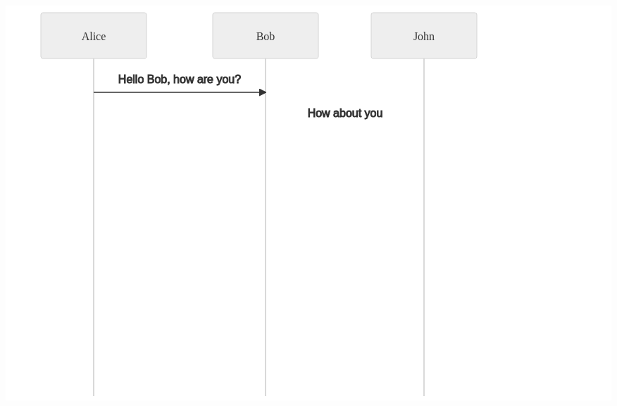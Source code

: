 <pre class=" language-mermaid"><svg id="mermaid-svg-SpC1nAd9sndXTk8b" width="100%" xmlns="http://www.w3.org/2000/svg" height="555" style="max-width: 819px;" viewBox="-50 -10 819 555"><style>#mermaid-svg-SpC1nAd9sndXTk8b{font-family:"trebuchet ms",verdana,arial,sans-serif;font-size:16px;fill:#000000;}#mermaid-svg-SpC1nAd9sndXTk8b .error-icon{fill:#552222;}#mermaid-svg-SpC1nAd9sndXTk8b .error-text{fill:#552222;stroke:#552222;}#mermaid-svg-SpC1nAd9sndXTk8b .edge-thickness-normal{stroke-width:2px;}#mermaid-svg-SpC1nAd9sndXTk8b .edge-thickness-thick{stroke-width:3.5px;}#mermaid-svg-SpC1nAd9sndXTk8b .edge-pattern-solid{stroke-dasharray:0;}#mermaid-svg-SpC1nAd9sndXTk8b .edge-pattern-dashed{stroke-dasharray:3;}#mermaid-svg-SpC1nAd9sndXTk8b .edge-pattern-dotted{stroke-dasharray:2;}#mermaid-svg-SpC1nAd9sndXTk8b .marker{fill:#666;stroke:#666;}#mermaid-svg-SpC1nAd9sndXTk8b .marker.cross{stroke:#666;}#mermaid-svg-SpC1nAd9sndXTk8b svg{font-family:"trebuchet ms",verdana,arial,sans-serif;font-size:16px;}#mermaid-svg-SpC1nAd9sndXTk8b .actor{stroke:hsl(0,0%,83%);fill:#eee;}#mermaid-svg-SpC1nAd9sndXTk8b text.actor > tspan{fill:#333;stroke:none;}#mermaid-svg-SpC1nAd9sndXTk8b .actor-line{stroke:#666;}#mermaid-svg-SpC1nAd9sndXTk8b .messageLine0{stroke-width:1.5;stroke-dasharray:none;stroke:#333;}#mermaid-svg-SpC1nAd9sndXTk8b .messageLine1{stroke-width:1.5;stroke-dasharray:2,2;stroke:#333;}#mermaid-svg-SpC1nAd9sndXTk8b #arrowhead path{fill:#333;stroke:#333;}#mermaid-svg-SpC1nAd9sndXTk8b .sequenceNumber{fill:white;}#mermaid-svg-SpC1nAd9sndXTk8b #sequencenumber{fill:#333;}#mermaid-svg-SpC1nAd9sndXTk8b #crosshead path{fill:#333;stroke:#333;}#mermaid-svg-SpC1nAd9sndXTk8b .messageText{fill:#333;stroke:#333;}#mermaid-svg-SpC1nAd9sndXTk8b .labelBox{stroke:hsl(0,0%,83%);fill:#eee;}#mermaid-svg-SpC1nAd9sndXTk8b .labelText,#mermaid-svg-SpC1nAd9sndXTk8b .labelText > tspan{fill:#333;stroke:none;}#mermaid-svg-SpC1nAd9sndXTk8b .loopText,#mermaid-svg-SpC1nAd9sndXTk8b .loopText > tspan{fill:#333;stroke:none;}#mermaid-svg-SpC1nAd9sndXTk8b .loopLine{stroke-width:2px;stroke-dasharray:2,2;stroke:hsl(0,0%,83%);fill:hsl(0,0%,83%);}#mermaid-svg-SpC1nAd9sndXTk8b .note{stroke:hsl(60,100%,23.3333333333%);fill:#ffa;}#mermaid-svg-SpC1nAd9sndXTk8b .noteText,#mermaid-svg-SpC1nAd9sndXTk8b .noteText > tspan{fill:#333;stroke:none;}#mermaid-svg-SpC1nAd9sndXTk8b .activation0{fill:#f4f4f4;stroke:#666;}#mermaid-svg-SpC1nAd9sndXTk8b .activation1{fill:#f4f4f4;stroke:#666;}#mermaid-svg-SpC1nAd9sndXTk8b .activation2{fill:#f4f4f4;stroke:#666;}#mermaid-svg-SpC1nAd9sndXTk8b:root{--mermaid-font-family:"trebuchet ms",verdana,arial,sans-serif;}#mermaid-svg-SpC1nAd9sndXTk8b sequence{fill:apa;}</style><g></g><g><line id="actor3" x1="75" y1="5" x2="75" y2="544" class="actor-line" stroke-width="0.5px" stroke="#999"></line><rect x="0" y="0" fill="#eaeaea" stroke="#666" width="150" height="65" rx="3" ry="3" class="actor"></rect><text x="75" y="32.5" style="text-anchor: middle; font-weight: 400; font-family: &quot;Open-Sans&quot;, &quot;sans-serif&quot;;" dominant-baseline="central" alignment-baseline="central" class="actor"><tspan x="75" dy="0">Alice</tspan></text></g><g><line id="actor4" x1="319" y1="5" x2="319" y2="544" class="actor-line" stroke-width="0.5px" stroke="#999"></line><rect x="244" y="0" fill="#eaeaea" stroke="#666" width="150" height="65" rx="3" ry="3" class="actor"></rect><text x="319" y="32.5" style="text-anchor: middle; font-weight: 400; font-family: &quot;Open-Sans&quot;, &quot;sans-serif&quot;;" dominant-baseline="central" alignment-baseline="central" class="actor"><tspan x="319" dy="0">Bob</tspan></text></g><g><line id="actor5" x1="544" y1="5" x2="544" y2="544" class="actor-line" stroke-width="0.5px" stroke="#999"></line><rect x="469" y="0" fill="#eaeaea" stroke="#666" width="150" height="65" rx="3" ry="3" class="actor"></rect><text x="544" y="32.5" style="text-anchor: middle; font-weight: 400; font-family: &quot;Open-Sans&quot;, &quot;sans-serif&quot;;" dominant-baseline="central" alignment-baseline="central" class="actor"><tspan x="544" dy="0">John</tspan></text></g><defs><marker id="arrowhead" refX="9" refY="5" markerUnits="userSpaceOnUse" markerWidth="12" markerHeight="12" orient="auto"><path d="M 0 0 L 10 5 L 0 10 z"></path></marker></defs><defs><marker id="crosshead" markerWidth="15" markerHeight="8" orient="auto" refX="16" refY="4"><path fill="black" stroke="#000000" style="stroke-dasharray: 0px, 0px;" stroke-width="1px" d="M 9,2 V 6 L16,4 Z"></path><path fill="none" stroke="#000000" style="stroke-dasharray: 0px, 0px;" stroke-width="1px" d="M 0,1 L 6,7 M 6,1 L 0,7"></path></marker></defs><defs><marker id="filled-head" refX="18" refY="7" markerWidth="20" markerHeight="28" orient="auto"><path d="M 18,7 L9,13 L14,7 L9,1 Z"></path></marker></defs><defs><marker id="sequencenumber" refX="15" refY="15" markerWidth="60" markerHeight="40" orient="auto"><circle cx="15" cy="15" r="6"></circle></marker></defs><text x="197" y="80" text-anchor="middle" dominant-baseline="middle" alignment-baseline="middle" style="font-family: &quot;trebuchet ms&quot;, verdana, arial, sans-serif; font-weight: 400;" class="messageText" dy="1em">Hello Bob, how are you?</text><line x1="75" y1="113" x2="319" y2="113" class="messageLine0" stroke-width="2" stroke="none" style="fill: none;" marker-end="url(#arrowhead)"></line><text x="432" y="128" text-anchor="middle" dominant-baseline="middle" alignment-baseline="middle" style="font-family: &quot;trebuchet ms&quot;, verdana, arial, sans-serif; font-weight: 400;" class="messageText" dy="1em">How about you